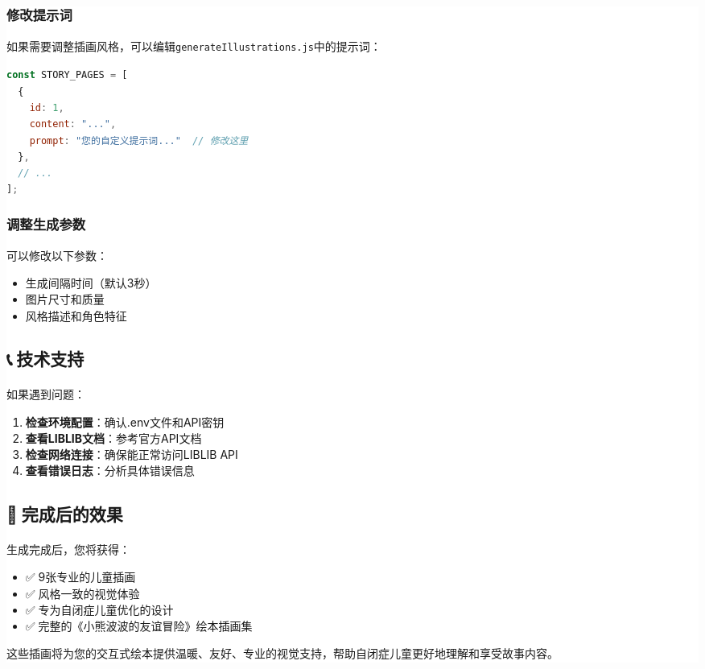 ### 修改提示词
如果需要调整插画风格，可以编辑`generateIllustrations.js`中的提示词：

```javascript
const STORY_PAGES = [
  {
    id: 1,
    content: "...",
    prompt: "您的自定义提示词..."  // 修改这里
  },
  // ...
];
```

### 调整生成参数
可以修改以下参数：
- 生成间隔时间（默认3秒）
- 图片尺寸和质量
- 风格描述和角色特征

## 📞 技术支持

如果遇到问题：

1. **检查环境配置**：确认.env文件和API密钥
2. **查看LIBLIB文档**：参考官方API文档
3. **检查网络连接**：确保能正常访问LIBLIB API
4. **查看错误日志**：分析具体错误信息

## 🎊 完成后的效果

生成完成后，您将获得：

- ✅ 9张专业的儿童插画
- ✅ 风格一致的视觉体验
- ✅ 专为自闭症儿童优化的设计
- ✅ 完整的《小熊波波的友谊冒险》绘本插画集

这些插画将为您的交互式绘本提供温暖、友好、专业的视觉支持，帮助自闭症儿童更好地理解和享受故事内容。
